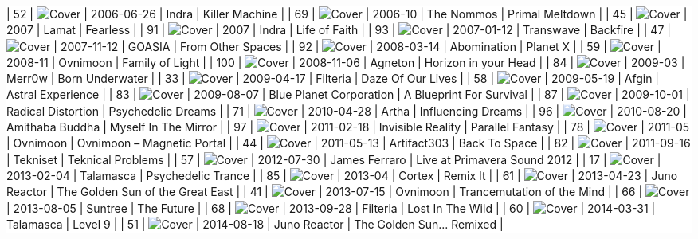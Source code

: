 | 52 | ![Cover](https://i.discogs.com/rlI9ySiDbw939Sadi4f3K-kiNe96ZWZYsblKGYBmWGY/rs:fit/g:sm/q:40/h:150/w:150/czM6Ly9kaXNjb2dz/LWRhdGFiYXNlLWlt/YWdlcy9SLTcyNDIy/Mi0xMTUyMTE4MjI2/LmpwZWc.jpeg) | 2006-06-26 | Indra | Killer Machine |
| 69 | ![Cover](https://i.discogs.com/nQ5HPs_D_I0EJ4_AWlp8jxjx9ZH5WjbhuE1auGjBcOA/rs:fit/g:sm/q:40/h:150/w:150/czM6Ly9kaXNjb2dz/LWRhdGFiYXNlLWlt/YWdlcy9SLTc5NDUw/NS0xNDQxODE5MTcz/LTI2NjAuanBlZw.jpeg) | 2006-10 | The Nommos | Primal Meltdown |
| 45 | ![Cover](http://coverartarchive.org/release/105919ed-5c45-4b87-b1e9-8c6eac8cc2a0/5844710381-250.jpg) | 2007 | Lamat | Fearless |
| 91 | ![Cover](http://coverartarchive.org/release/2eb34380-cb95-435d-8c00-297e273b964e/29107504021-250.jpg) | 2007 | Indra | Life of Faith |
| 93 | ![Cover](https://i.discogs.com/iueoDWnL_bOpcM3G2ccsozAy7bikoWtWUD3n1My5HWU/rs:fit/g:sm/q:40/h:150/w:150/czM6Ly9kaXNjb2dz/LWRhdGFiYXNlLWlt/YWdlcy9SLTg4Mzcy/MC0xMTc4ODc3NzEx/LmpwZWc.jpeg) | 2007-01-12 | Transwave | Backfire |
| 47 | ![Cover](http://coverartarchive.org/release/9f8ad3f8-7743-4b01-9f8b-a79ed9c584bb/10427301177-250.jpg) | 2007-11-12 | GOASIA | From Other Spaces |
| 92 | ![Cover](http://coverartarchive.org/release/50314abd-4ad1-4d43-8d6e-c9d384975995/9640947936-250.jpg) | 2008-03-14 | Abomination | Planet X |
| 59 | ![Cover](https://i.discogs.com/5IpOvYuQubk3dGMgEqBKxbWsWfUM19gyCt6xjCg8Kuo/rs:fit/g:sm/q:40/h:150/w:150/czM6Ly9kaXNjb2dz/LWRhdGFiYXNlLWlt/YWdlcy9SLTE1NzM1/MjktMTI3NzUzNTI1/NC5qcGVn.jpeg) | 2008-11 | Ovnimoon | Family of Light |
| 100 | ![Cover](https://i.discogs.com/bxj7BnIhd76G8iaqKAEbLupxbvJ6bxIPGZNgb29YmKI/rs:fit/g:sm/q:40/h:150/w:150/czM6Ly9kaXNjb2dz/LWRhdGFiYXNlLWlt/YWdlcy9SLTE1MDg1/NDMtMTQ4NjgzOTQw/Ny0yODE3LmpwZWc.jpeg) | 2008-11-06 | Agneton | Horizon in your Head |
| 84 | ![Cover](https://i.discogs.com/brbopdqIygu6mrnggEhCn7w9zpQLZmU7xGXm5juStrc/rs:fit/g:sm/q:40/h:150/w:150/czM6Ly9kaXNjb2dz/LWRhdGFiYXNlLWlt/YWdlcy9SLTE2Nzgy/MzQtMTMyNzI1NDU5/OC5qcGVn.jpeg) | 2009-03 | Merr0w | Born Underwater |
| 33 | ![Cover](http://coverartarchive.org/release/38a2a76c-5f4d-4bc4-869f-ab0396e4231d/31111265999-250.jpg) | 2009-04-17 | Filteria | Daze Of Our Lives |
| 58 | ![Cover](https://i.discogs.com/0WC0XyEq1t4GX98zGqCE8DT2EA-BDP2nN5X9-HmI6XY/rs:fit/g:sm/q:40/h:150/w:150/czM6Ly9kaXNjb2dz/LWRhdGFiYXNlLWlt/YWdlcy9SLTE3ODI4/MDQtMTI0NDY2MDMw/Ny5naWY.jpeg) | 2009-05-19 | Afgin | Astral Experience |
| 83 | ![Cover](https://i.discogs.com/8B_l2vAd9TDGnc6_i6_lEUDOWEbjtSQcuWdUPvivQTQ/rs:fit/g:sm/q:40/h:150/w:150/czM6Ly9kaXNjb2dz/LWRhdGFiYXNlLWlt/YWdlcy9SLTE4NzU3/NzctMTI0OTQ2NjU4/Ny5qcGVn.jpeg) | 2009-08-07 | Blue Planet Corporation | A Blueprint For Survival |
| 87 | ![Cover](https://i.discogs.com/m48ZS3CjsP9PKsD6KUY6BzEouypJK8Mo21Gr8Q3iGtw/rs:fit/g:sm/q:40/h:150/w:150/czM6Ly9kaXNjb2dz/LWRhdGFiYXNlLWlt/YWdlcy9SLTE5NTQw/MTktMTI1NjIyODM3/Ny5qcGVn.jpeg) | 2009-10-01 | Radical Distortion | Psychedelic Dreams |
| 71 | ![Cover](http://coverartarchive.org/release/4af0c5ab-9b23-46a1-886e-ac366ef5c219/4830171699-250.jpg) | 2010-04-28 | Artha | Influencing Dreams |
| 96 | ![Cover](http://coverartarchive.org/release/b8814066-1b38-49f6-afc9-fd1325a60352/33731430910-250.jpg) | 2010-08-20 | Amithaba Buddha | Myself In The Mirror |
| 97 | ![Cover](https://i.discogs.com/Tw6Uy6ZDuOBwy8dAJ-nJusKcwFq-7Rd2un18QszYq2c/rs:fit/g:sm/q:40/h:150/w:150/czM6Ly9kaXNjb2dz/LWRhdGFiYXNlLWlt/YWdlcy9SLTI3NzA5/MjctMTMwMDMxMTUz/NS5qcGVn.jpeg) | 2011-02-18 | Invisible Reality | Parallel Fantasy |
| 78 | ![Cover](https://i.discogs.com/Vpp0hjuxZ4YhKz_U_oAkNayRLfPyDLowH3VBx3O1CO0/rs:fit/g:sm/q:40/h:150/w:150/czM6Ly9kaXNjb2dz/LWRhdGFiYXNlLWlt/YWdlcy9SLTI4Nzky/MzctMTMxMjgyOTA4/NS5qcGVn.jpeg) | 2011-05 | Ovnimoon | Ovnimoon – Magnetic Portal |
| 44 | ![Cover](http://coverartarchive.org/release/72f82ed4-b613-4d39-87cb-5359d2e4927e/13160860136-250.jpg) | 2011-05-13 | Artifact303 | Back To Space |
| 82 | ![Cover](http://coverartarchive.org/release/b9315899-5296-40bc-9d2d-2c9607f0a74c/16245876891-250.jpg) | 2011-09-16 | Tekniset | Teknical Problems |
| 57 | ![Cover](https://i.discogs.com/o_lDXpg34diulT7edw05QGUF05Ufl-r8QLSZjKCRg_s/rs:fit/g:sm/q:40/h:150/w:150/czM6Ly9kaXNjb2dz/LWRhdGFiYXNlLWlt/YWdlcy9SLTQyMTQ1/MTYtMTM1ODc0Mzkz/Ny02MTAwLmpwZWc.jpeg) | 2012-07-30 | James Ferraro | Live at Primavera Sound 2012 |
| 17 | ![Cover](http://coverartarchive.org/release/a32a2b07-0c89-45c8-b701-19c7e028dfb2/19423305544-250.jpg) | 2013-02-04 | Talamasca | Psychedelic Trance |
| 85 | ![Cover](https://i.discogs.com/Kh1TuCWENa3zHu-m6JelBC_uVuEQ6oL64F-weoJ-EFU/rs:fit/g:sm/q:40/h:150/w:150/czM6Ly9kaXNjb2dz/LWRhdGFiYXNlLWlt/YWdlcy9SLTQ1NzMw/MDEtMTQ5NTk2NzE4/NC0yNzQxLmpwZWc.jpeg) | 2013-04 | Cortex | Remix It |
| 61 | ![Cover](http://coverartarchive.org/release/c5698ae7-f643-435a-b4a8-08a8f31a8bf3/8558532029-250.jpg) | 2013-04-23 | Juno Reactor | The Golden Sun of the Great East |
| 41 | ![Cover](http://coverartarchive.org/release/5d05b717-9917-491d-a792-1f163deca514/10355987237-250.jpg) | 2013-07-15 | Ovnimoon | Trancemutation of the Mind |
| 66 | ![Cover](https://i.discogs.com/-GwnM7marhA2vnpNwCQVA01JemVmdkaWbKPD1yVITLA/rs:fit/g:sm/q:40/h:150/w:150/czM6Ly9kaXNjb2dz/LWRhdGFiYXNlLWlt/YWdlcy9SLTUyNzk2/NTktMTQzMzYyNDEy/NS01MzI0LmpwZWc.jpeg) | 2013-08-05 | Suntree | The Future |
| 68 | ![Cover](http://coverartarchive.org/release/5f3663f0-f1ca-4a5d-b177-bf5d1bdb1f9a/31111276453-250.jpg) | 2013-09-28 | Filteria | Lost In The Wild |
| 60 | ![Cover](http://coverartarchive.org/release/c6d59207-83ce-4bfa-abbd-62bdd8d04d07/19423286471-250.jpg) | 2014-03-31 | Talamasca | Level 9 |
| 51 | ![Cover](https://i.discogs.com/l9UHKOqiiq_Vr-GA7SGevyc-0xWk98QgJB1PIPUWQ60/rs:fit/g:sm/q:40/h:150/w:150/czM6Ly9kaXNjb2dz/LWRhdGFiYXNlLWlt/YWdlcy9SLTcwOTM3/MzYtMTQzMzU4MTI3/NC05MjUzLmpwZWc.jpeg) | 2014-08-18 | Juno Reactor | The Golden Sun... Remixed |